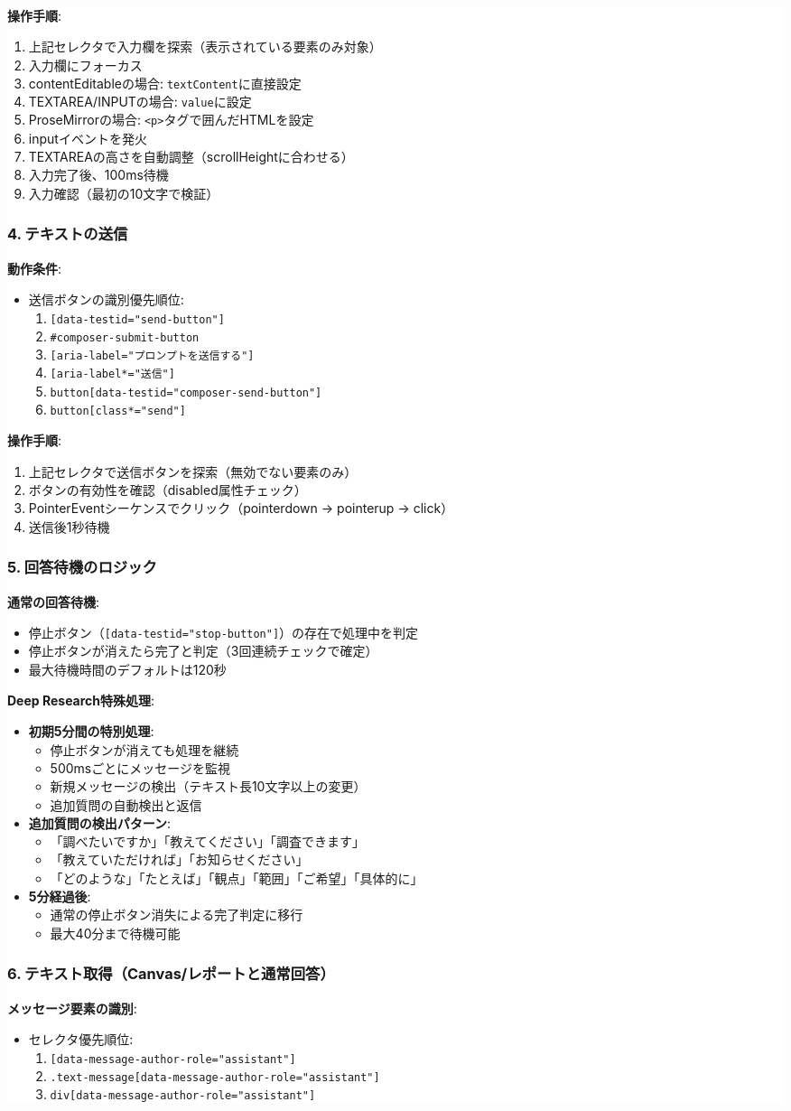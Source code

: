 **操作手順**:
1. 上記セレクタで入力欄を探索（表示されている要素のみ対象）
2. 入力欄にフォーカス
3. contentEditableの場合: `textContent`に直接設定
4. TEXTAREA/INPUTの場合: `value`に設定
5. ProseMirrorの場合: `<p>`タグで囲んだHTMLを設定
6. inputイベントを発火
7. TEXTAREAの高さを自動調整（scrollHeightに合わせる）
8. 入力完了後、100ms待機
9. 入力確認（最初の10文字で検証）

### 4. テキストの送信

**動作条件**:
- 送信ボタンの識別優先順位:
  1. `[data-testid="send-button"]`
  2. `#composer-submit-button`
  3. `[aria-label="プロンプトを送信する"]`
  4. `[aria-label*="送信"]`
  5. `button[data-testid="composer-send-button"]`
  6. `button[class*="send"]`

**操作手順**:
1. 上記セレクタで送信ボタンを探索（無効でない要素のみ）
2. ボタンの有効性を確認（disabled属性チェック）
3. PointerEventシーケンスでクリック（pointerdown → pointerup → click）
4. 送信後1秒待機

### 5. 回答待機のロジック

**通常の回答待機**:
- 停止ボタン（`[data-testid="stop-button"]`）の存在で処理中を判定
- 停止ボタンが消えたら完了と判定（3回連続チェックで確定）
- 最大待機時間のデフォルトは120秒

**Deep Research特殊処理**:
- **初期5分間の特別処理**:
  - 停止ボタンが消えても処理を継続
  - 500msごとにメッセージを監視
  - 新規メッセージの検出（テキスト長10文字以上の変更）
  - 追加質問の自動検出と返信
- **追加質問の検出パターン**:
  - 「調べたいですか」「教えてください」「調査できます」
  - 「教えていただければ」「お知らせください」
  - 「どのような」「たとえば」「観点」「範囲」「ご希望」「具体的に」
- **5分経過後**:
  - 通常の停止ボタン消失による完了判定に移行
  - 最大40分まで待機可能

### 6. テキスト取得（Canvas/レポートと通常回答）

**メッセージ要素の識別**:
- セレクタ優先順位:
  1. `[data-message-author-role="assistant"]`
  2. `.text-message[data-message-author-role="assistant"]`
  3. `div[data-message-author-role="assistant"]`
